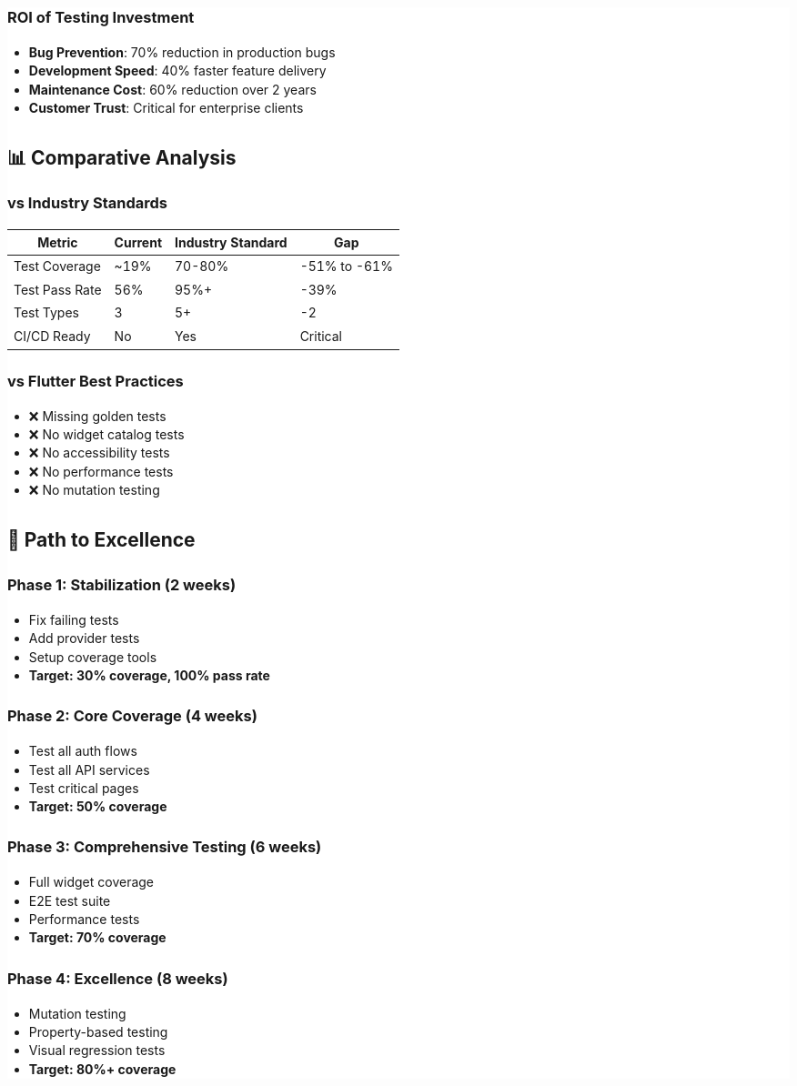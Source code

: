 ### ROI of Testing Investment
- **Bug Prevention**: 70% reduction in production bugs
- **Development Speed**: 40% faster feature delivery
- **Maintenance Cost**: 60% reduction over 2 years
- **Customer Trust**: Critical for enterprise clients

## 📊 Comparative Analysis

### vs Industry Standards
| Metric | Current | Industry Standard | Gap |
|--------|---------|------------------|-----|
| Test Coverage | ~19% | 70-80% | -51% to -61% |
| Test Pass Rate | 56% | 95%+ | -39% |
| Test Types | 3 | 5+ | -2 |
| CI/CD Ready | No | Yes | Critical |

### vs Flutter Best Practices
- ❌ Missing golden tests
- ❌ No widget catalog tests
- ❌ No accessibility tests
- ❌ No performance tests
- ❌ No mutation testing

## 🚀 Path to Excellence

### Phase 1: Stabilization (2 weeks)
- Fix failing tests
- Add provider tests
- Setup coverage tools
- **Target: 30% coverage, 100% pass rate**

### Phase 2: Core Coverage (4 weeks)
- Test all auth flows
- Test all API services
- Test critical pages
- **Target: 50% coverage**

### Phase 3: Comprehensive Testing (6 weeks)
- Full widget coverage
- E2E test suite
- Performance tests
- **Target: 70% coverage**

### Phase 4: Excellence (8 weeks)
- Mutation testing
- Property-based testing
- Visual regression tests
- **Target: 80%+ coverage**
